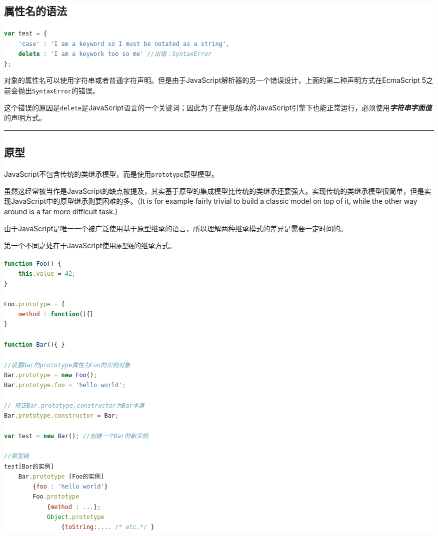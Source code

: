## 属性名的语法

```JavaScript
var test = {
    'case' : 'I am a keyword so I must be notated as a string',
    delete : 'I am a keywork too so me' //出错：SyntaxError
};
```

对象的属性名可以使用字符串或者普通字符声明。但是由于JavaScript解析器的另一个错误设计，上面的第二种声明方式在EcmaScript 5之前会抛出`SyntaxError`的错误。

这个错误的原因是`delete`是JavaScript语言的一个关键词；因此为了在更低版本的JavaScript引擎下也能正常运行，必须使用***字符串字面值***的声明方式。

---

## 原型

JavaScript不包含传统的类继承模型，而是使用`prototype`原型模型。

虽然这经常被当作是JavaScript的缺点被提及，其实基于原型的集成模型比传统的类继承还要强大。实现传统的类继承模型很简单，但是实现JavaScript中的原型继承则要困难的多。（It is for example fairly trivial to build a classic model on top of it, while the other way around is a far more difficult task.）

由于JavaScript是唯一一个被广泛使用基于原型继承的语言，所以理解两种继承模式的差异是需要一定时间的。

第一个不同之处在于JavaScript使用`原型链`的继承方式。

```JavaScript
function Foo() {
    this.value = 42;
}

Foo.prototype = {
    method : function(){} 
}

function Bar(){ }

//设置Bar的prototype属性为Foo的实例对象
Bar.prototype = new Foo();
Bar.prototype.foo = 'hello world';

// 修正Bar.prototype.constructor为Bar本身
Bar.prototype.constructor = Bar;

var test = new Bar(); //创建一个Bar的新实例

//原型链
test[Bar的实例]
    Bar.prototype [Foo的实例]
        {foo : 'hello world'}
        Foo.prototype
            {method : ...};
            Object.prototype
                {toString:.... /* etc.*/ }
```
